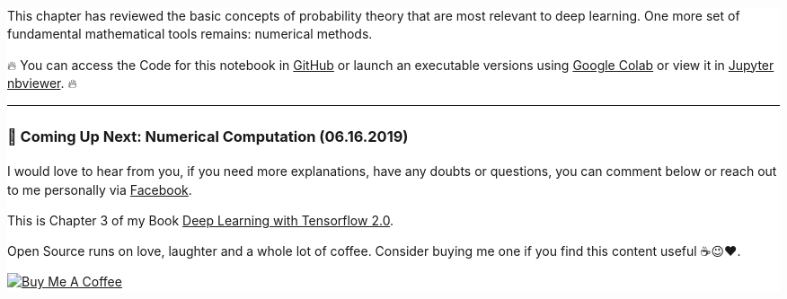 This chapter has reviewed the basic concepts of probability theory that are most relevant to deep learning. One more set of fundamental mathematical tools remains: numerical methods.

🔥 You can access the Code for this notebook in [GitHub](https://github.com/adhiraiyan/DeepLearningWithTF2.0) or launch an executable versions using [Google Colab](https://colab.research.google.com/github/adhiraiyan/DeepLearningWithTF2.0/blob/master/notebooks/03.00-Probability-and-Information-Theory.ipynb) or view it in [Jupyter nbviewer](https://nbviewer.jupyter.org/github/adhiraiyan/DeepLearningWithTF2.0/blob/master/notebooks/03.00-Probability-and-Information-Theory.ipynb). 🔥


***
### ️💛 Coming Up Next: Numerical Computation (06.16.2019)

I would love to hear from you, if you need more explanations, have any doubts or questions, you can comment below or reach out to me personally via [Facebook](https://www.facebook.com/adhiraiyan).

This is Chapter 3 of my Book [Deep Learning with Tensorflow 2.0](https://www.adhiraiyan.org/DeepLearningWithTensorflow.html).

Open Source runs on love, laughter and a whole lot of coffee. Consider buying me one if you find this content useful ☕️😉❤️.

<a href="https://www.buymeacoffee.com/mmukesh"><img src="https://www.buymeacoffee.com/assets/img/custom_images/orange_img.png" alt="Buy Me A Coffee" style="height: auto !important;width: auto !important;" ></a>
